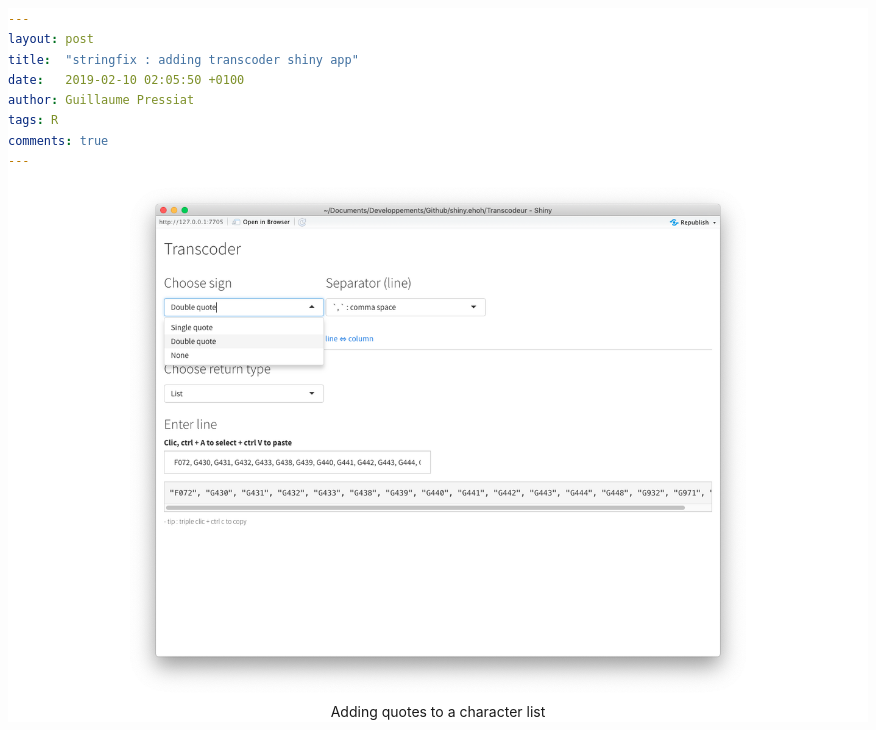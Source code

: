 ```yaml
---
layout: post
title:  "stringfix : adding transcoder shiny app"
date:   2019-02-10 02:05:50 +0100
author: Guillaume Pressiat
tags: R
comments: true
---
```




<center>
<figure>
  <img src="/images/transcoder_1.png" alt = "" width= "80%" />
  <figcaption>Adding quotes to a character list</figcaption>
</figure>  
</center>
